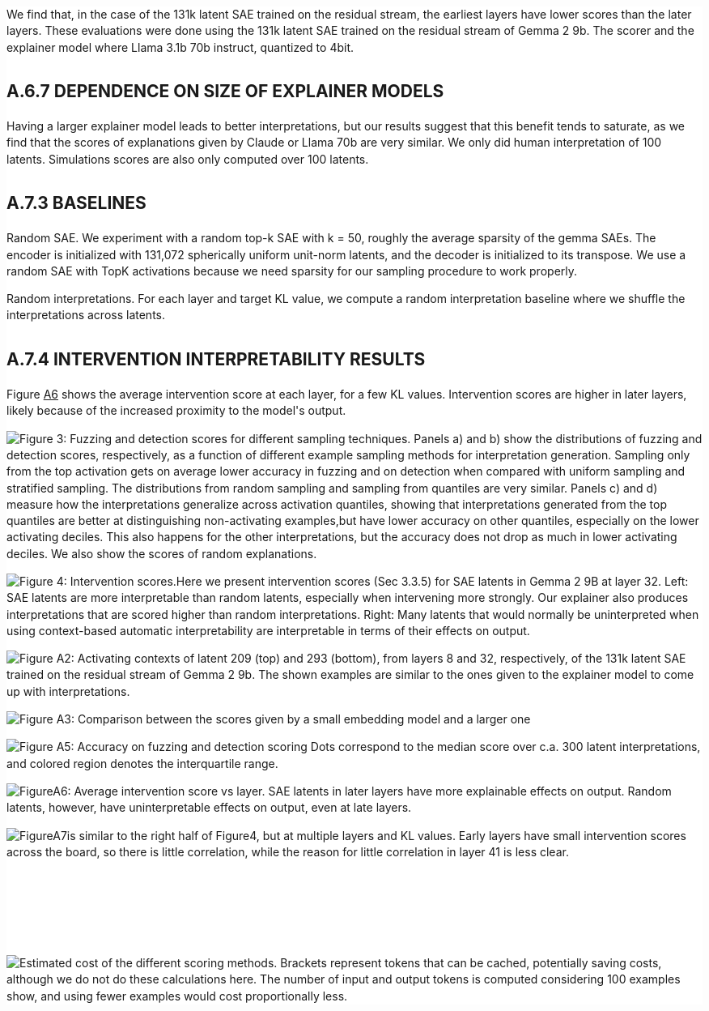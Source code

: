 We find that, in the case of the 131k latent SAE trained on the residual stream, the earliest layers have lower scores than the later layers. These evaluations were done using the 131k latent SAE trained on the residual stream of Gemma 2 9b. The scorer and the explainer model where Llama 3.1b 70b instruct, quantized to 4bit.

## A.6.7 DEPENDENCE ON SIZE OF EXPLAINER MODELS

Having a larger explainer model leads to better interpretations, but our results suggest that this benefit tends to saturate, as we find that the scores of explanations given by Claude or Llama 70b are very similar. We only did human interpretation of 100 latents. Simulations scores are also only computed over 100 latents.  

## A.7.3 BASELINES

Random SAE. We experiment with a random top-k SAE with k = 50, roughly the average sparsity of the gemma SAEs. The encoder is initialized with 131,072 spherically uniform unit-norm latents, and the decoder is initialized to its transpose. We use a random SAE with TopK activations because we need sparsity for our sampling procedure to work properly.

Random interpretations. For each layer and target KL value, we compute a random interpretation baseline where we shuffle the interpretations across latents.

## A.7.4 INTERVENTION INTERPRETABILITY RESULTS

Figure [A6](#fig_6) shows the average intervention score at each layer, for a few KL values. Intervention scores are higher in later layers, likely because of the increased proximity to the model's output. 

![Figure 3: Fuzzing and detection scores for different sampling techniques. Panels a) and b) show the distributions of fuzzing and detection scores, respectively, as a function of different example sampling methods for interpretation generation. Sampling only from the top activation gets on average lower accuracy in fuzzing and on detection when compared with uniform sampling and stratified sampling. The distributions from random sampling and sampling from quantiles are very similar. Panels c) and d) measure how the interpretations generalize across activation quantiles, showing that interpretations generated from the top quantiles are better at distinguishing non-activating examples,but have lower accuracy on other quantiles, especially on the lower activating deciles. This also happens for the other interpretations, but the accuracy does not drop as much in lower activating deciles. We also show the scores of random explanations.]()

![Figure 4: Intervention scores.Here we present intervention scores (Sec 3.3.5) for SAE latents in Gemma 2 9B at layer 32. Left: SAE latents are more interpretable than random latents, especially when intervening more strongly. Our explainer also produces interpretations that are scored higher than random interpretations. Right: Many latents that would normally be uninterpreted when using context-based automatic interpretability are interpretable in terms of their effects on output.]()

![Figure A2: Activating contexts of latent 209 (top) and 293 (bottom), from layers 8 and 32, respectively, of the 131k latent SAE trained on the residual stream of Gemma 2 9b. The shown examples are similar to the ones given to the explainer model to come up with interpretations.]()

![Figure A3: Comparison between the scores given by a small embedding model and a larger one]()

![Figure A5: Accuracy on fuzzing and detection scoring Dots correspond to the median score over c.a. 300 latent interpretations, and colored region denotes the interquartile range.]()

![FigureA6: Average intervention score vs layer. SAE latents in later layers have more explainable effects on output. Random latents, however, have uninterpretable effects on output, even at late layers.]()

![FigureA7is similar to the right half of Figure4, but at multiple layers and KL values. Early layers have small intervention scores across the board, so there is little correlation, while the reason for little correlation in layer 41 is less clear.]()

![]()

![]()

![]()

![Estimated cost of the different scoring methods. Brackets represent tokens that can be cached, potentially saving costs, although we do not do these calculations here. The number of input and output tokens is computed considering 100 examples show, and using fewer examples would cost proportionally less.]()
